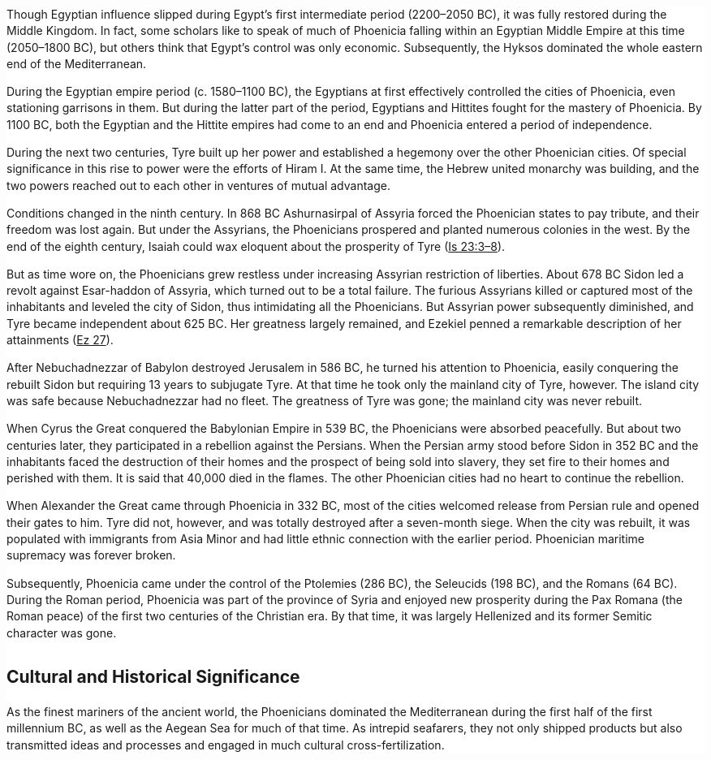 Though Egyptian influence slipped during Egypt’s first intermediate period (2200–2050 BC), it was fully restored during the Middle Kingdom. In fact, some scholars like to speak of much of Phoenicia falling within an Egyptian Middle Empire at this time (2050–1800 BC), but others think that Egypt’s control was only economic. Subsequently, the Hyksos dominated the whole eastern end of the Mediterranean.

During the Egyptian empire period (c. 1580–1100 BC), the Egyptians at first effectively controlled the cities of Phoenicia, even stationing garrisons in them. But during the latter part of the period, Egyptians and Hittites fought for the mastery of Phoenicia. By 1100 BC, both the Egyptian and the Hittite empires had come to an end and Phoenicia entered a period of independence.

During the next two centuries, Tyre built up her power and established a hegemony over the other Phoenician cities. Of special significance in this rise to power were the efforts of Hiram I. At the same time, the Hebrew united monarchy was building, and the two powers reached out to each other in ventures of mutual advantage.

Conditions changed in the ninth century. In 868 BC Ashurnasirpal of Assyria forced the Phoenician states to pay tribute, and their freedom was lost again. But under the Assyrians, the Phoenicians prospered and planted numerous colonies in the west. By the end of the eighth century, Isaiah could wax eloquent about the prosperity of Tyre ([Is 23:3–8](https://ref.ly/Isa23:3-Isa23:8)).

But as time wore on, the Phoenicians grew restless under increasing Assyrian restriction of liberties. About 678 BC Sidon led a revolt against Esar\-haddon of Assyria, which turned out to be a total failure. The furious Assyrians killed or captured most of the inhabitants and leveled the city of Sidon, thus intimidating all the Phoenicians. But Assyrian power subsequently diminished, and Tyre became independent about 625 BC. Her greatness largely remained, and Ezekiel penned a remarkable description of her attainments ([Ez 27](https://ref.ly/Ezek27:1-Ezek27:36)).

After Nebuchadnezzar of Babylon destroyed Jerusalem in 586 BC, he turned his attention to Phoenicia, easily conquering the rebuilt Sidon but requiring 13 years to subjugate Tyre. At that time he took only the mainland city of Tyre, however. The island city was safe because Nebuchadnezzar had no fleet. The greatness of Tyre was gone; the mainland city was never rebuilt.

When Cyrus the Great conquered the Babylonian Empire in 539 BC, the Phoenicians were absorbed peacefully. But about two centuries later, they participated in a rebellion against the Persians. When the Persian army stood before Sidon in 352 BC and the inhabitants faced the destruction of their homes and the prospect of being sold into slavery, they set fire to their homes and perished with them. It is said that 40,000 died in the flames. The other Phoenician cities had no heart to continue the rebellion.

When Alexander the Great came through Phoenicia in 332 BC, most of the cities welcomed release from Persian rule and opened their gates to him. Tyre did not, however, and was totally destroyed after a seven\-month siege. When the city was rebuilt, it was populated with immigrants from Asia Minor and had little ethnic connection with the earlier period. Phoenician maritime supremacy was forever broken.

Subsequently, Phoenicia came under the control of the Ptolemies (286 BC), the Seleucids (198 BC), and the Romans (64 BC). During the Roman period, Phoenicia was part of the province of Syria and enjoyed new prosperity during the Pax Romana (the Roman peace) of the first two centuries of the Christian era. By that time, it was largely Hellenized and its former Semitic character was gone.

Cultural and Historical Significance
------------------------------------

As the finest mariners of the ancient world, the Phoenicians dominated the Mediterranean during the first half of the first millennium BC, as well as the Aegean Sea for much of that time. As intrepid seafarers, they not only shipped products but also transmitted ideas and processes and engaged in much cultural cross\-fertilization.
